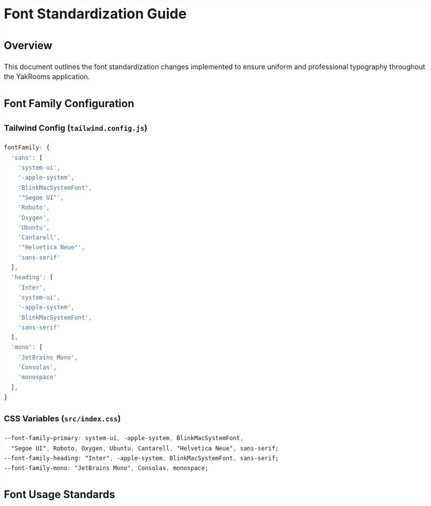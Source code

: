 # Font Standardization Guide

## Overview
This document outlines the font standardization changes implemented to ensure uniform and professional typography throughout the YakRooms application.

## Font Family Configuration

### Tailwind Config (`tailwind.config.js`)
```javascript
fontFamily: {
  'sans': [
    'system-ui',
    '-apple-system',
    'BlinkMacSystemFont',
    '"Segoe UI"',
    'Roboto',
    'Oxygen',
    'Ubuntu',
    'Cantarell',
    '"Helvetica Neue"',
    'sans-serif'
  ],
  'heading': [
    'Inter',
    'system-ui',
    '-apple-system',
    'BlinkMacSystemFont',
    'sans-serif'
  ],
  'mono': [
    'JetBrains Mono',
    'Consolas',
    'monospace'
  ],
}
```

### CSS Variables (`src/index.css`)
```css
--font-family-primary: system-ui, -apple-system, BlinkMacSystemFont,
  "Segoe UI", Roboto, Oxygen, Ubuntu, Cantarell, "Helvetica Neue", sans-serif;
--font-family-heading: "Inter", -apple-system, BlinkMacSystemFont, sans-serif;
--font-family-mono: "JetBrains Mono", Consolas, monospace;
```

## Font Usage Standards
